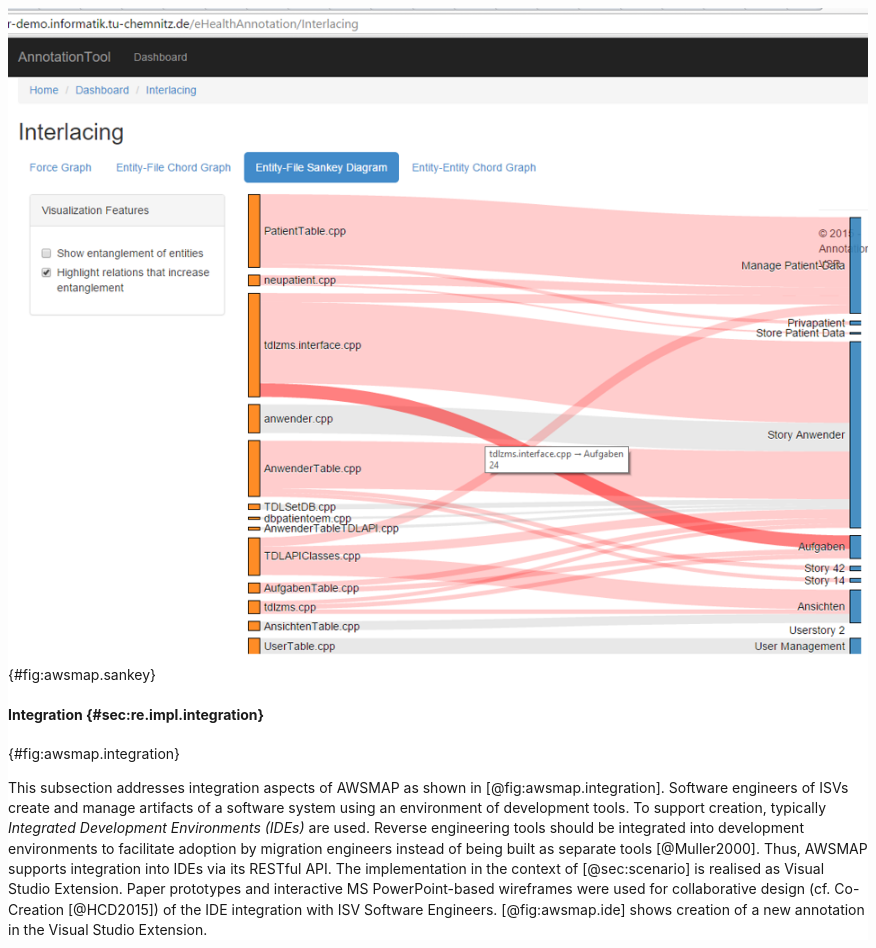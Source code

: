 



![Annotation Platform Visualizations](../figures/screenshots/sankey.png){#fig:awsmap.sankey}

#### Integration {#sec:re.impl.integration}

![AWSMAP Integration Architecture](../figures/awsmap-integration.pdf){#fig:awsmap.integration}

This subsection addresses integration aspects of AWSMAP as shown in [@fig:awsmap.integration]. Software engineers of ISVs create and manage artifacts of a software system using an environment of development tools. To support creation, typically *Integrated Development Environments (IDEs)* are used. Reverse engineering tools should be integrated into development environments to facilitate adoption by migration engineers instead of being built as separate tools [@Muller2000]. Thus, AWSMAP supports integration into IDEs via its RESTful API. The implementation in the context of [@sec:scenario] is realised as Visual Studio Extension. Paper prototypes and interactive MS PowerPoint-based wireframes were used for collaborative design (cf. Co-Creation [@HCD2015]) of the IDE integration with ISV Software Engineers. [@fig:awsmap.ide] shows creation of a new annotation in the Visual Studio Extension.
